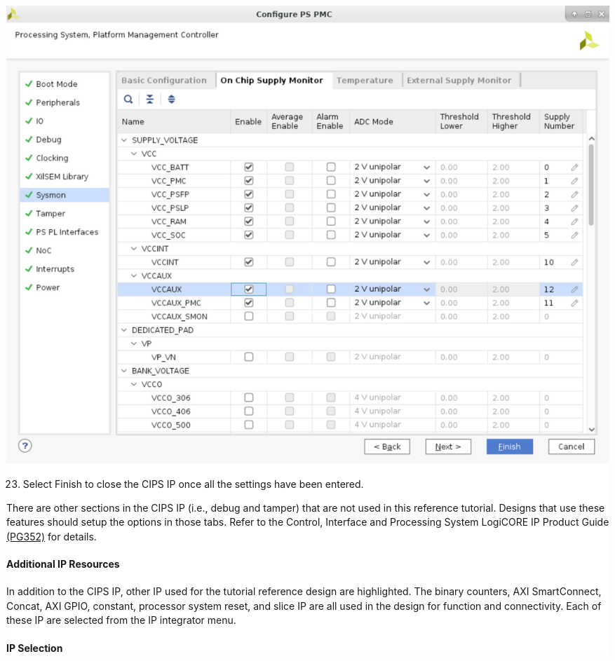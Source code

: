 ![SYSMON supply setup](Images/4_cips_sysmon_supply.png)


23. Select Finish to close the CIPS IP once all the settings have been entered.

There are other sections in the CIPS IP (i.e., debug and tamper) that are not used in this reference tutorial. Designs that use these features should setup the options in those tabs. Refer to the Control, Interface and Processing System LogiCORE IP Product Guide [(PG352)](https://www.xilinx.com/support/documentation/ip_documentation/versal_cips/v2_1/pg352-cips.pdf) for details.

#### Additional IP Resources
In addition to the CIPS IP, other IP used for the tutorial reference design are highlighted. The binary counters, AXI SmartConnect, Concat, AXI GPIO, constant, processor system reset, and slice IP are all used in the design for function and connectivity. Each of these IP are selected from the IP integrator menu.

#### IP Selection